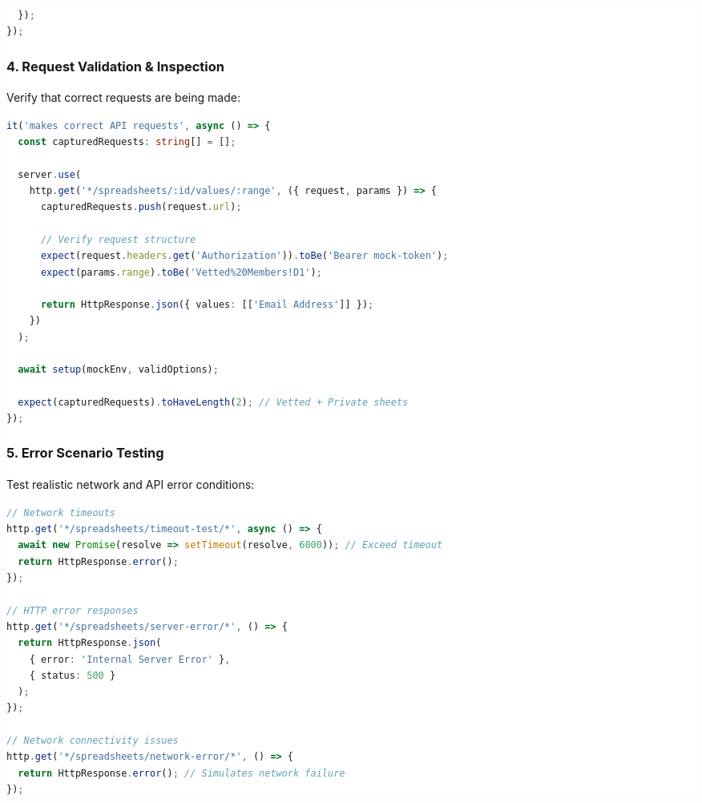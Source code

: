 ```typescript
  });
});
```

### **4. Request Validation & Inspection**

Verify that correct requests are being made:

```typescript
it('makes correct API requests', async () => {
  const capturedRequests: string[] = [];
  
  server.use(
    http.get('*/spreadsheets/:id/values/:range', ({ request, params }) => {
      capturedRequests.push(request.url);
      
      // Verify request structure
      expect(request.headers.get('Authorization')).toBe('Bearer mock-token');
      expect(params.range).toBe('Vetted%20Members!D1');
      
      return HttpResponse.json({ values: [['Email Address']] });
    })
  );
  
  await setup(mockEnv, validOptions);
  
  expect(capturedRequests).toHaveLength(2); // Vetted + Private sheets
});
```

### **5. Error Scenario Testing**

Test realistic network and API error conditions:

```typescript
// Network timeouts
http.get('*/spreadsheets/timeout-test/*', async () => {
  await new Promise(resolve => setTimeout(resolve, 6000)); // Exceed timeout
  return HttpResponse.error();
});

// HTTP error responses  
http.get('*/spreadsheets/server-error/*', () => {
  return HttpResponse.json(
    { error: 'Internal Server Error' },
    { status: 500 }
  );
});

// Network connectivity issues
http.get('*/spreadsheets/network-error/*', () => {
  return HttpResponse.error(); // Simulates network failure
});
```
